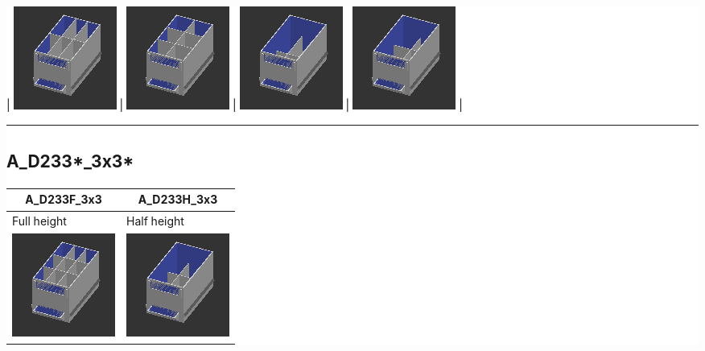 | ![preview](png/A_D233F_3x2.png) | ![preview](png/A_D233F_3x2_R.png) | ![preview](png/A_D233H_3x2.png) | ![preview](png/A_D233H_3x2_R.png) | 


---
## A_D233*_3x3*
| **A_D233F_3x3** | **A_D233H_3x3** | 
| --- | --- | 
| Full height | Half height | 
| ![preview](png/A_D233F_3x3.png) | ![preview](png/A_D233H_3x3.png) | 
